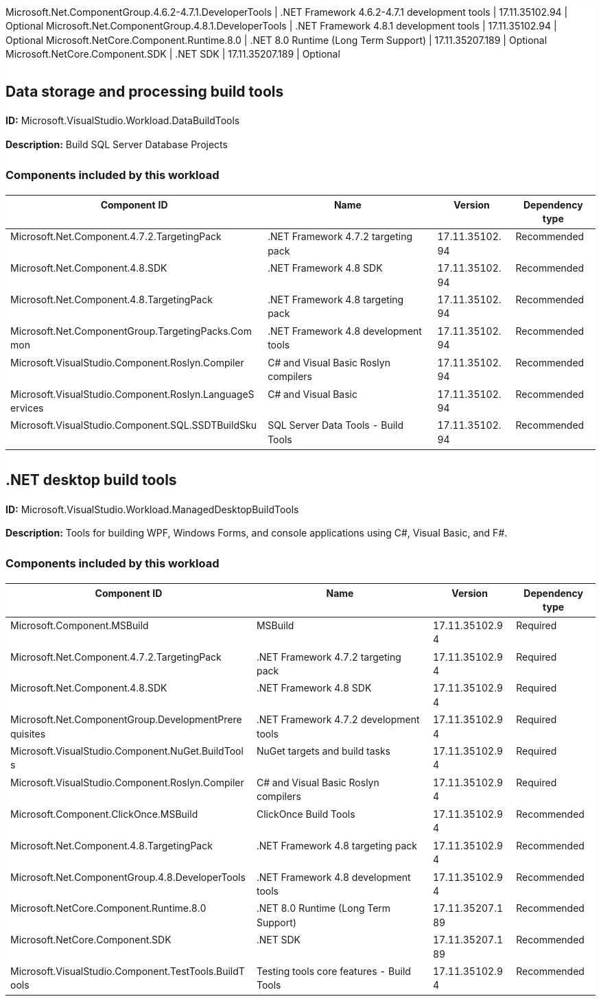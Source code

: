 Microsoft.Net.ComponentGroup.4.6.2-4.7.1.DeveloperTools | .NET Framework 4.6.2-4.7.1 development tools | 17.11.35102.94 | Optional
Microsoft.Net.ComponentGroup.4.8.1.DeveloperTools | .NET Framework 4.8.1 development tools | 17.11.35102.94 | Optional
Microsoft.NetCore.Component.Runtime.8.0 | .NET 8.0 Runtime (Long Term Support) | 17.11.35207.189 | Optional
Microsoft.NetCore.Component.SDK | .NET SDK | 17.11.35207.189 | Optional

## Data storage and processing build tools

**ID:** Microsoft.VisualStudio.Workload.DataBuildTools

**Description:** Build SQL Server Database Projects

### Components included by this workload

Component ID | Name | Version | Dependency type
--- | --- | --- | ---
Microsoft.Net.Component.4.7.2.TargetingPack | .NET Framework 4.7.2 targeting pack | 17.11.35102.94 | Recommended
Microsoft.Net.Component.4.8.SDK | .NET Framework 4.8 SDK | 17.11.35102.94 | Recommended
Microsoft.Net.Component.4.8.TargetingPack | .NET Framework 4.8 targeting pack | 17.11.35102.94 | Recommended
Microsoft.Net.ComponentGroup.TargetingPacks.Common | .NET Framework 4.8 development tools | 17.11.35102.94 | Recommended
Microsoft.VisualStudio.Component.Roslyn.Compiler | C# and Visual Basic Roslyn compilers | 17.11.35102.94 | Recommended
Microsoft.VisualStudio.Component.Roslyn.LanguageServices | C# and Visual Basic | 17.11.35102.94 | Recommended
Microsoft.VisualStudio.Component.SQL.SSDTBuildSku | SQL Server Data Tools - Build Tools | 17.11.35102.94 | Recommended

## .NET desktop build tools

**ID:** Microsoft.VisualStudio.Workload.ManagedDesktopBuildTools

**Description:** Tools for building WPF, Windows Forms, and console applications using C#, Visual Basic, and F#.

### Components included by this workload

Component ID | Name | Version | Dependency type
--- | --- | --- | ---
Microsoft.Component.MSBuild | MSBuild | 17.11.35102.94 | Required
Microsoft.Net.Component.4.7.2.TargetingPack | .NET Framework 4.7.2 targeting pack | 17.11.35102.94 | Required
Microsoft.Net.Component.4.8.SDK | .NET Framework 4.8 SDK | 17.11.35102.94 | Required
Microsoft.Net.ComponentGroup.DevelopmentPrerequisites | .NET Framework 4.7.2 development tools | 17.11.35102.94 | Required
Microsoft.VisualStudio.Component.NuGet.BuildTools | NuGet targets and build tasks | 17.11.35102.94 | Required
Microsoft.VisualStudio.Component.Roslyn.Compiler | C# and Visual Basic Roslyn compilers | 17.11.35102.94 | Required
Microsoft.Component.ClickOnce.MSBuild | ClickOnce Build Tools | 17.11.35102.94 | Recommended
Microsoft.Net.Component.4.8.TargetingPack | .NET Framework 4.8 targeting pack | 17.11.35102.94 | Recommended
Microsoft.Net.ComponentGroup.4.8.DeveloperTools | .NET Framework 4.8 development tools | 17.11.35102.94 | Recommended
Microsoft.NetCore.Component.Runtime.8.0 | .NET 8.0 Runtime (Long Term Support) | 17.11.35207.189 | Recommended
Microsoft.NetCore.Component.SDK | .NET SDK | 17.11.35207.189 | Recommended
Microsoft.VisualStudio.Component.TestTools.BuildTools | Testing tools core features - Build Tools | 17.11.35102.94 | Recommended